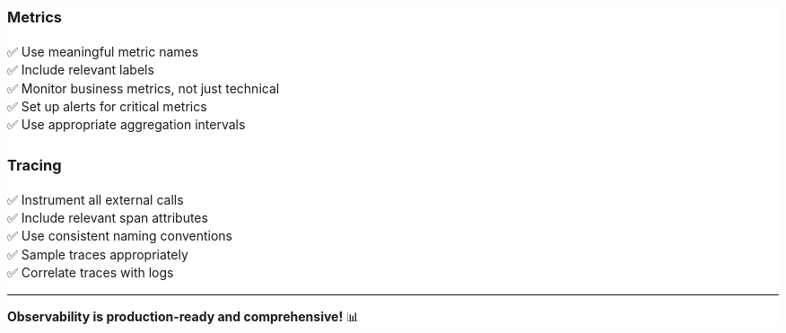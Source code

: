 ### Metrics

✅ Use meaningful metric names  
✅ Include relevant labels  
✅ Monitor business metrics, not just technical  
✅ Set up alerts for critical metrics  
✅ Use appropriate aggregation intervals  

### Tracing

✅ Instrument all external calls  
✅ Include relevant span attributes  
✅ Use consistent naming conventions  
✅ Sample traces appropriately  
✅ Correlate traces with logs  

---

**Observability is production-ready and comprehensive!** 📊

